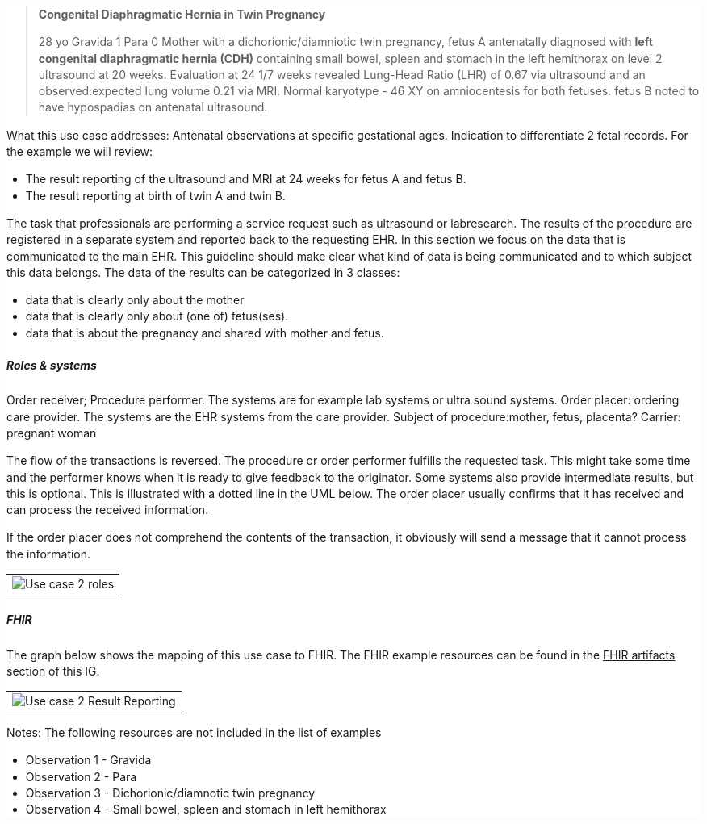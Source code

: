>**Congenital Diaphragmatic Hernia in Twin Pregnancy**
> 
>28 yo Gravida 1 Para 0 Mother with a dichorionic/diamniotic twin pregnancy, fetus A antenatally diagnosed with **left congenital diaphragmatic hernia (CDH)** containing small bowel, spleen and stomach in the left hemithorax on level 2 ultrasound at 20 weeks. Evaluation at 24 1/7 weeks revealed Lung-Head Ratio (LHR) of 0.67  via ultrasound and an observed:expected lung volume 0.21 via MRI. Normal karyotype - 46 XY on amniocentesis for both fetuses. fetus B noted to have hypospadias on antenatal ultrasound. 

What this use case addresses: Antenatal observations at specific gestational ages. Indication to differentiate 2 fetal records. For the example we will review:
* The result reporting of the ultrasound and MRI at 24 weeks for fetus A and fetus B.
* The result reporting at birth of twin A and twin B.

The task that professionals are performing a service request such as ultrasound or labresearch. The results of the procedure are registered in a separate system and reported back to the requesting EHR. In this section we focus on the data that is communicated to the main EHR. This guideline should make clear what kind of data is being communicated and to which subject this data belongs.
The data  of the results can be categorized in 3 classes:
* data that is clearly only about the mother
* data that is clearly only about (one of) fetus(ses).
* data that is about the pregnancy and shared with mother and fetus.

##### Roles & systems
Order receiver; Procedure performer. The systems are for example lab systems or ultra sound systems.
Order placer: ordering care provider. The systems are the EHR systems from the care provider.
Subject of procedure:mother, fetus, placenta?
Carrier: pregnant woman

The flow of the transactions is reversed. The procedure or order performer fulfills the requested task. This might take some time and the performer knows when it is ready to give feedback to the originator. Some systems also provide intermediate results, but this is optional. This is illustrated with a dotted line in the UML below.  The order placer usually confirms that it has received and can process the received information. 

If the order placer does not comprehend the contents of the transaction, it obviously will send a message that it cannot process the information.
<center>
<table><tr><td><img src="usecase2-roles.png" style="width:60%; height: 60%" alt="Use case 2 roles"/></td></tr></table>
</center>



##### FHIR
The graph below shows the mapping of this use case to FHIR. The FHIR example resources can be found in the [FHIR artifacts](artifacts.html#2) section of this IG.

<center>
<table><tr><td><img src="usecase2.png" style="width:100%;" alt="Use case 2 Result Reporting"/></td></tr></table>
</center>



Notes: The following resources are not included in the list of examples
* Observation 1 - Gravida
* Observation 2 - Para
* Observation 3 - Dichorionic/diamnotic twin pregnancy
* Observation 4 - Small bowel, spleen and stomach in left hemithorax
